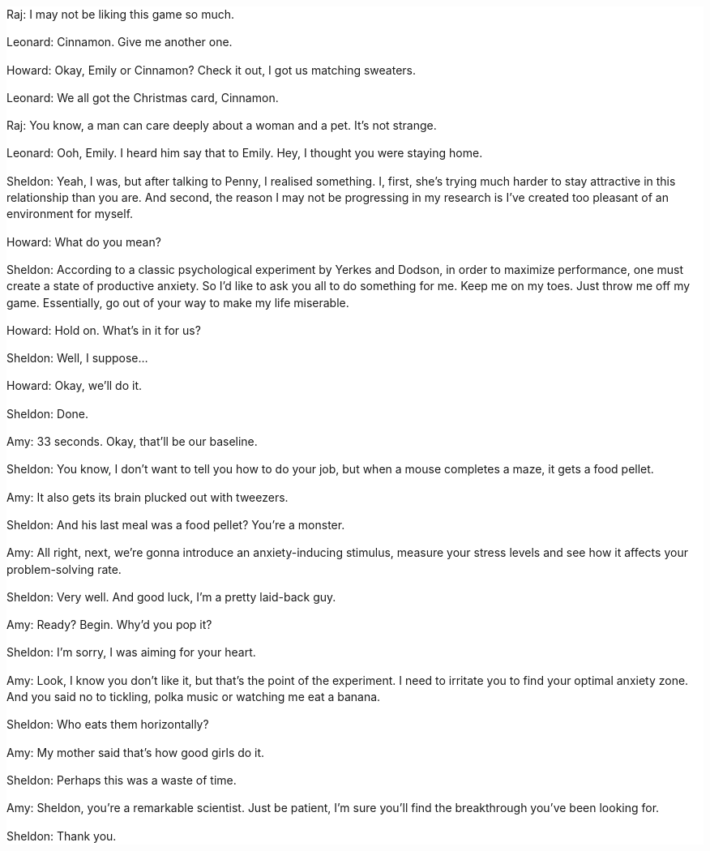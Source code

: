 Raj: I may not be liking this game so much.

Leonard: Cinnamon. Give me another one.

Howard: Okay, Emily or Cinnamon? Check it out, I got us matching sweaters.

Leonard: We all got the Christmas card, Cinnamon.

Raj: You know, a man can care deeply about a woman and a pet. It’s not strange.

Leonard: Ooh, Emily. I heard him say that to Emily. Hey, I thought you were staying home.

Sheldon: Yeah, I was, but after talking to Penny, I realised something. I, first, she’s trying much harder to stay attractive in this relationship than you are. And second, the reason I may not be progressing in my research is I’ve created too pleasant of an environment for myself.

Howard: What do you mean?

Sheldon: According to a classic psychological experiment by Yerkes and Dodson, in order to maximize performance, one must create a state of productive anxiety. So I’d like to ask you all to do something for me. Keep me on my toes. Just throw me off my game. Essentially, go out of your way to make my life miserable.

Howard: Hold on. What’s in it for us?

Sheldon: Well, I suppose…

Howard: Okay, we’ll do it.

Sheldon: Done.

Amy: 33 seconds. Okay, that’ll be our baseline.

Sheldon: You know, I don’t want to tell you how to do your job, but when a mouse completes a maze, it gets a food pellet.

Amy: It also gets its brain plucked out with tweezers.

Sheldon: And his last meal was a food pellet? You’re a monster.

Amy: All right, next, we’re gonna introduce an anxiety-inducing stimulus, measure your stress levels and see how it affects your problem-solving rate.

Sheldon: Very well. And good luck, I’m a pretty laid-back guy.

Amy: Ready? Begin. Why’d you pop it?

Sheldon: I’m sorry, I was aiming for your heart.

Amy: Look, I know you don’t like it, but that’s the point of the experiment. I need to irritate you to find your optimal anxiety zone. And you said no to tickling, polka music or watching me eat a banana.

Sheldon: Who eats them horizontally?

Amy: My mother said that’s how good girls do it.

Sheldon: Perhaps this was a waste of time.

Amy: Sheldon, you’re a remarkable scientist. Just be patient, I’m sure you’ll find the breakthrough you’ve been looking for.

Sheldon: Thank you.
